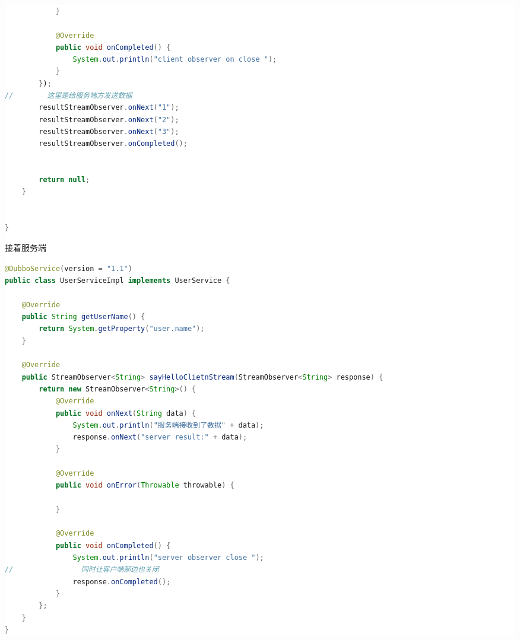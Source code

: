 ```java
            }

            @Override
            public void onCompleted() {
                System.out.println("client observer on close ");
            }
        });
//        这里是给服务端方发送数据
        resultStreamObserver.onNext("1");
        resultStreamObserver.onNext("2");
        resultStreamObserver.onNext("3");
        resultStreamObserver.onCompleted();


        return null;
    }


}
```

接着服务端

```java {9-30}
@DubboService(version = "1.1")
public class UserServiceImpl implements UserService {

    @Override
    public String getUserName() {
        return System.getProperty("user.name");
    }

    @Override
    public StreamObserver<String> sayHelloClietnStream(StreamObserver<String> response) {
        return new StreamObserver<String>() {
            @Override
            public void onNext(String data) {
                System.out.println("服务端接收到了数据" + data);
                response.onNext("server result:" + data);
            }

            @Override
            public void onError(Throwable throwable) {

            }

            @Override
            public void onCompleted() {
                System.out.println("server observer close ");
//                同时让客户端那边也关闭
                response.onCompleted();
            }
        };
    }
}
```
